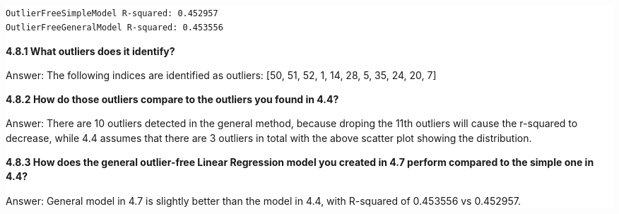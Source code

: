 
    OutlierFreeSimpleModel R-squared: 0.452957
    OutlierFreeGeneralModel R-squared: 0.453556


**4.8.1 What outliers does it identify?**

Answer: The following indices are identified as outliers: [50, 51, 52, 1, 14, 28, 5, 35, 24, 20, 7]

**4.8.2 How do those outliers compare to the outliers you found in 4.4?**

Answer: There are 10 outliers detected in the general method, because droping the 11th outliers will cause the r-squared to decrease, while 4.4 assumes that there are 3 outliers in total with the above scatter plot showing the distribution. 

**4.8.3 How does the general outlier-free Linear Regression model you created in 4.7 perform compared to the simple one in 4.4?**

Answer: General model in 4.7 is slightly better than the model in 4.4, with R-squared of 0.453556 vs 0.452957.

